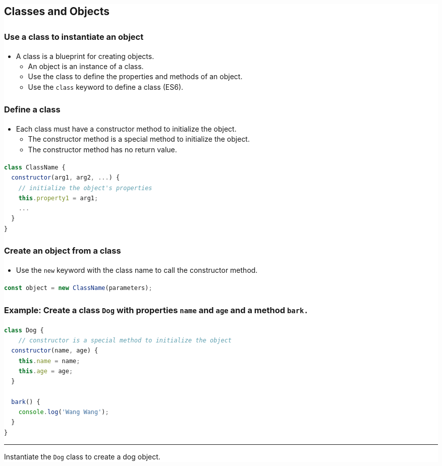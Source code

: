 ## Classes and Objects 

### Use a class to instantiate an object

- A class is a blueprint for creating objects.
  - An object is an instance of a class.
  - Use the class to define the properties and methods of an object.
  - Use the `class` keyword to define a class (ES6).

### Define a class 

- Each class must have a constructor method to initialize the object.
  - The constructor method is a special method to initialize the object.
  - The constructor method has no return value.

```js
class ClassName {
  constructor(arg1, arg2, ...) {
    // initialize the object's properties
    this.property1 = arg1;
    ...
  }
}
```

### Create an object from a class

- Use the `new` keyword with the class name to call the constructor method.

```js
const object = new ClassName(parameters);
```


### Example: Create a class `Dog` with properties `name` and `age` and a method `bark.`

```javascript
class Dog {
    // constructor is a special method to initialize the object
  constructor(name, age) {
    this.name = name;
    this.age = age;
  }

  bark() {
    console.log('Wang Wang');
  }
}
```
--- 

Instantiate the `Dog` class to create a dog object.
